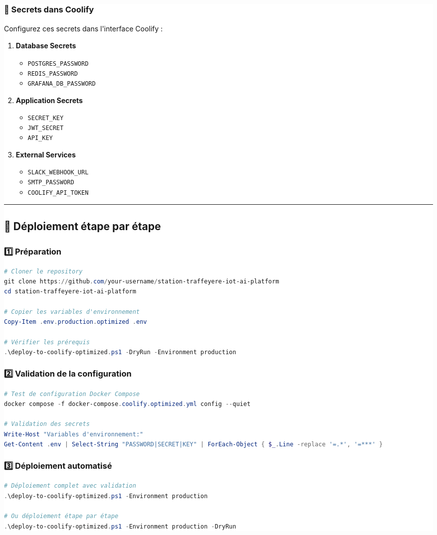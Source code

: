 ### 🔐 Secrets dans Coolify

Configurez ces secrets dans l'interface Coolify :

1. **Database Secrets**
   - `POSTGRES_PASSWORD`
   - `REDIS_PASSWORD` 
   - `GRAFANA_DB_PASSWORD`

2. **Application Secrets**
   - `SECRET_KEY`
   - `JWT_SECRET`
   - `API_KEY`

3. **External Services**
   - `SLACK_WEBHOOK_URL`
   - `SMTP_PASSWORD`
   - `COOLIFY_API_TOKEN`

---

## 🚀 Déploiement étape par étape

### 1️⃣ Préparation

```powershell
# Cloner le repository
git clone https://github.com/your-username/station-traffeyere-iot-ai-platform
cd station-traffeyere-iot-ai-platform

# Copier les variables d'environnement
Copy-Item .env.production.optimized .env

# Vérifier les prérequis
.\deploy-to-coolify-optimized.ps1 -DryRun -Environment production
```

### 2️⃣ Validation de la configuration

```powershell
# Test de configuration Docker Compose
docker compose -f docker-compose.coolify.optimized.yml config --quiet

# Validation des secrets
Write-Host "Variables d'environnement:"
Get-Content .env | Select-String "PASSWORD|SECRET|KEY" | ForEach-Object { $_.Line -replace '=.*', '=***' }
```

### 3️⃣ Déploiement automatisé

```powershell
# Déploiement complet avec validation
.\deploy-to-coolify-optimized.ps1 -Environment production

# Ou déploiement étape par étape
.\deploy-to-coolify-optimized.ps1 -Environment production -DryRun
```
